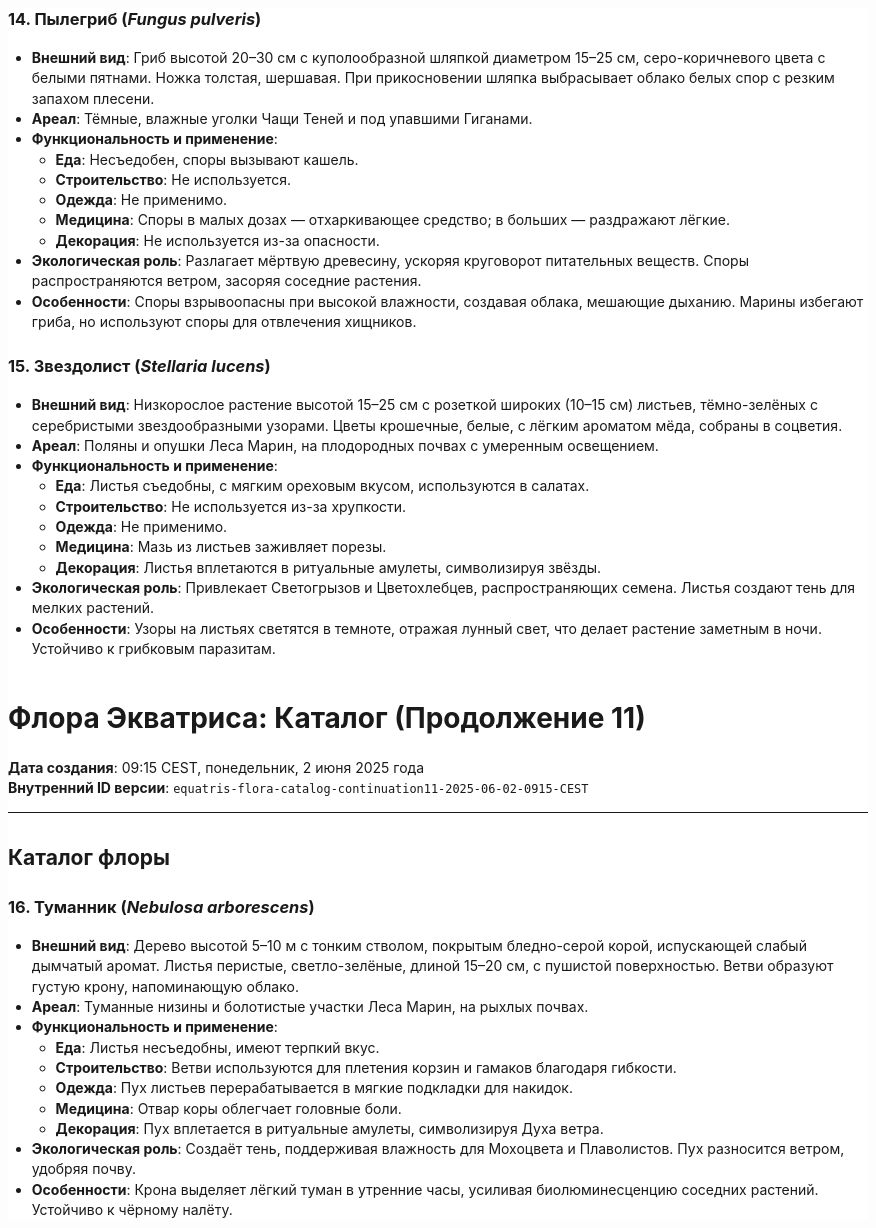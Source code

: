 ### 14. Пылегриб (_Fungus pulveris_)

- **Внешний вид**: Гриб высотой 20–30 см с куполообразной шляпкой диаметром 15–25 см, серо-коричневого цвета с белыми пятнами. Ножка толстая, шершавая. При прикосновении шляпка выбрасывает облако белых спор с резким запахом плесени.
- **Ареал**: Тёмные, влажные уголки Чащи Теней и под упавшими Гиганами.
- **Функциональность и применение**:
  - **Еда**: Несъедобен, споры вызывают кашель.
  - **Строительство**: Не используется.
  - **Одежда**: Не применимо.
  - **Медицина**: Споры в малых дозах — отхаркивающее средство; в больших — раздражают лёгкие.
  - **Декорация**: Не используется из-за опасности.
- **Экологическая роль**: Разлагает мёртвую древесину, ускоряя круговорот питательных веществ. Споры распространяются ветром, засоряя соседние растения.
- **Особенности**: Споры взрывоопасны при высокой влажности, создавая облака, мешающие дыханию. Марины избегают гриба, но используют споры для отвлечения хищников.

### 15. Звездолист (_Stellaria lucens_)

- **Внешний вид**: Низкорослое растение высотой 15–25 см с розеткой широких (10–15 см) листьев, тёмно-зелёных с серебристыми звездообразными узорами. Цветы крошечные, белые, с лёгким ароматом мёда, собраны в соцветия.
- **Ареал**: Поляны и опушки Леса Марин, на плодородных почвах с умеренным освещением.
- **Функциональность и применение**:
  - **Еда**: Листья съедобны, с мягким ореховым вкусом, используются в салатах.
  - **Строительство**: Не используется из-за хрупкости.
  - **Одежда**: Не применимо.
  - **Медицина**: Мазь из листьев заживляет порезы.
  - **Декорация**: Листья вплетаются в ритуальные амулеты, символизируя звёзды.
- **Экологическая роль**: Привлекает Светогрызов и Цветохлебцев, распространяющих семена. Листья создают тень для мелких растений.
- **Особенности**: Узоры на листьях светятся в темноте, отражая лунный свет, что делает растение заметным в ночи. Устойчиво к грибковым паразитам.



# Флора Экватриса: Каталог (Продолжение 11)

**Дата создания**: 09:15 CEST, понедельник, 2 июня 2025 года  
**Внутренний ID версии**: `equatris-flora-catalog-continuation11-2025-06-02-0915-CEST`

---

## Каталог флоры

### 16. Туманник (_Nebulosa arborescens_)

- **Внешний вид**: Дерево высотой 5–10 м с тонким стволом, покрытым бледно-серой корой, испускающей слабый дымчатый аромат. Листья перистые, светло-зелёные, длиной 15–20 см, с пушистой поверхностью. Ветви образуют густую крону, напоминающую облако.
- **Ареал**: Туманные низины и болотистые участки Леса Марин, на рыхлых почвах.
- **Функциональность и применение**:
  - **Еда**: Листья несъедобны, имеют терпкий вкус.
  - **Строительство**: Ветви используются для плетения корзин и гамаков благодаря гибкости.
  - **Одежда**: Пух листьев перерабатывается в мягкие подкладки для накидок.
  - **Медицина**: Отвар коры облегчает головные боли.
  - **Декорация**: Пух вплетается в ритуальные амулеты, символизируя Духа ветра.
- **Экологическая роль**: Создаёт тень, поддерживая влажность для Мохоцвета и Плаволистов. Пух разносится ветром, удобряя почву.
- **Особенности**: Крона выделяет лёгкий туман в утренние часы, усиливая биолюминесценцию соседних растений. Устойчиво к чёрному налёту.
